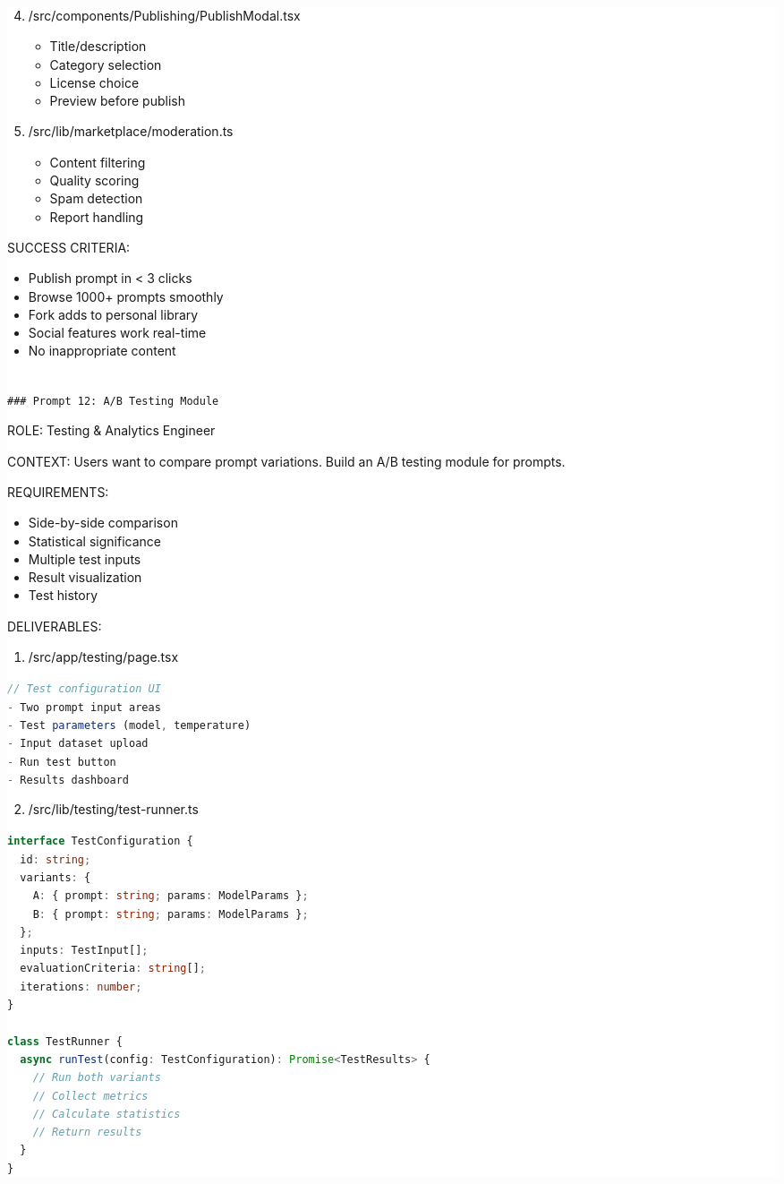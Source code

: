 4. /src/components/Publishing/PublishModal.tsx
   - Title/description
   - Category selection
   - License choice
   - Preview before publish

5. /src/lib/marketplace/moderation.ts
   - Content filtering
   - Quality scoring
   - Spam detection
   - Report handling

SUCCESS CRITERIA:
- Publish prompt in < 3 clicks
- Browse 1000+ prompts smoothly
- Fork adds to personal library
- Social features work real-time
- No inappropriate content
```

### Prompt 12: A/B Testing Module

```
ROLE: Testing & Analytics Engineer

CONTEXT:
Users want to compare prompt variations. Build an A/B testing module for prompts.

REQUIREMENTS:
- Side-by-side comparison
- Statistical significance
- Multiple test inputs
- Result visualization
- Test history

DELIVERABLES:

1. /src/app/testing/page.tsx
```typescript
// Test configuration UI
- Two prompt input areas
- Test parameters (model, temperature)
- Input dataset upload
- Run test button
- Results dashboard
```

2. /src/lib/testing/test-runner.ts
```typescript
interface TestConfiguration {
  id: string;
  variants: {
    A: { prompt: string; params: ModelParams };
    B: { prompt: string; params: ModelParams };
  };
  inputs: TestInput[];
  evaluationCriteria: string[];
  iterations: number;
}

class TestRunner {
  async runTest(config: TestConfiguration): Promise<TestResults> {
    // Run both variants
    // Collect metrics
    // Calculate statistics
    // Return results
  }
}
```